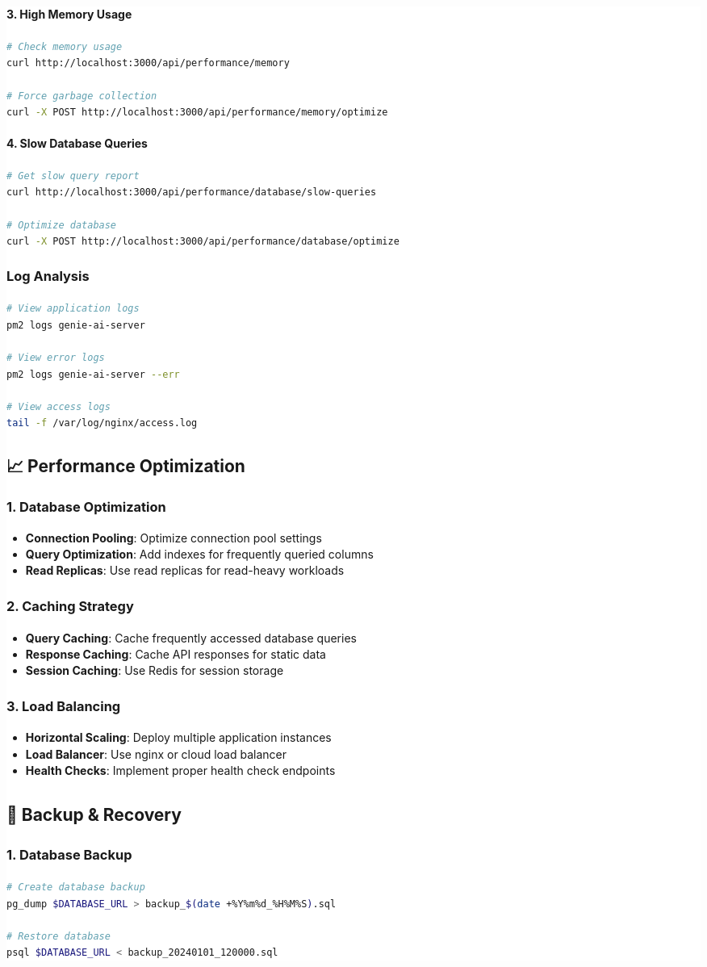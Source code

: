 #### 3. High Memory Usage
```bash
# Check memory usage
curl http://localhost:3000/api/performance/memory

# Force garbage collection
curl -X POST http://localhost:3000/api/performance/memory/optimize
```

#### 4. Slow Database Queries
```bash
# Get slow query report
curl http://localhost:3000/api/performance/database/slow-queries

# Optimize database
curl -X POST http://localhost:3000/api/performance/database/optimize
```

### Log Analysis
```bash
# View application logs
pm2 logs genie-ai-server

# View error logs
pm2 logs genie-ai-server --err

# View access logs
tail -f /var/log/nginx/access.log
```

## 📈 Performance Optimization

### 1. Database Optimization
- **Connection Pooling**: Optimize connection pool settings
- **Query Optimization**: Add indexes for frequently queried columns
- **Read Replicas**: Use read replicas for read-heavy workloads

### 2. Caching Strategy
- **Query Caching**: Cache frequently accessed database queries
- **Response Caching**: Cache API responses for static data
- **Session Caching**: Use Redis for session storage

### 3. Load Balancing
- **Horizontal Scaling**: Deploy multiple application instances
- **Load Balancer**: Use nginx or cloud load balancer
- **Health Checks**: Implement proper health check endpoints

## 🔄 Backup & Recovery

### 1. Database Backup
```bash
# Create database backup
pg_dump $DATABASE_URL > backup_$(date +%Y%m%d_%H%M%S).sql

# Restore database
psql $DATABASE_URL < backup_20240101_120000.sql
```
